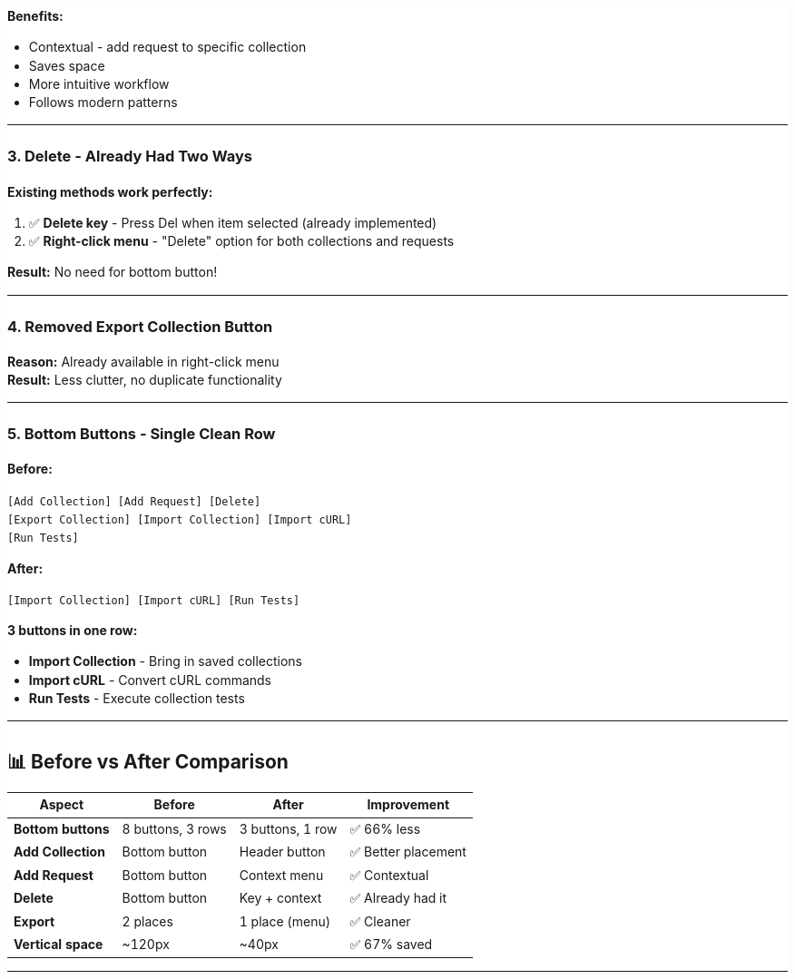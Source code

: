 **Benefits:**
- Contextual - add request to specific collection
- Saves space
- More intuitive workflow
- Follows modern patterns

---

### **3. Delete - Already Had Two Ways**

**Existing methods work perfectly:**
1. ✅ **Delete key** - Press Del when item selected (already implemented)
2. ✅ **Right-click menu** - "Delete" option for both collections and requests

**Result:** No need for bottom button!

---

### **4. Removed Export Collection Button**

**Reason:** Already available in right-click menu  
**Result:** Less clutter, no duplicate functionality

---

### **5. Bottom Buttons - Single Clean Row**

**Before:**
```
[Add Collection] [Add Request] [Delete]
[Export Collection] [Import Collection] [Import cURL]
[Run Tests]
```

**After:**
```
[Import Collection] [Import cURL] [Run Tests]
```

**3 buttons in one row:**
- **Import Collection** - Bring in saved collections
- **Import cURL** - Convert cURL commands
- **Run Tests** - Execute collection tests

---

## 📊 **Before vs After Comparison**

| Aspect | Before | After | Improvement |
|--------|--------|-------|-------------|
| **Bottom buttons** | 8 buttons, 3 rows | 3 buttons, 1 row | ✅ 66% less |
| **Add Collection** | Bottom button | Header button | ✅ Better placement |
| **Add Request** | Bottom button | Context menu | ✅ Contextual |
| **Delete** | Bottom button | Key + context | ✅ Already had it |
| **Export** | 2 places | 1 place (menu) | ✅ Cleaner |
| **Vertical space** | ~120px | ~40px | ✅ 67% saved |

---
